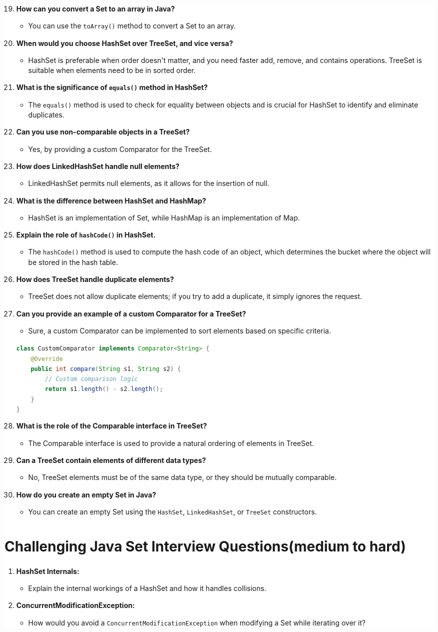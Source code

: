 19. **How can you convert a Set to an array in Java?**
    - You can use the `toArray()` method to convert a Set to an array.

20. **When would you choose HashSet over TreeSet, and vice versa?**
    - HashSet is preferable when order doesn't matter, and you need faster add, remove, and contains operations. TreeSet is suitable when elements need to be in sorted order.

21. **What is the significance of `equals()` method in HashSet?**
    - The `equals()` method is used to check for equality between objects and is crucial for HashSet to identify and eliminate duplicates.

22. **Can you use non-comparable objects in a TreeSet?**
    - Yes, by providing a custom Comparator for the TreeSet.

23. **How does LinkedHashSet handle null elements?**
    - LinkedHashSet permits null elements, as it allows for the insertion of null.

24. **What is the difference between HashSet and HashMap?**
    - HashSet is an implementation of Set, while HashMap is an implementation of Map.

25. **Explain the role of `hashCode()` in HashSet.**
    - The `hashCode()` method is used to compute the hash code of an object, which determines the bucket where the object will be stored in the hash table.

26. **How does TreeSet handle duplicate elements?**
    - TreeSet does not allow duplicate elements; if you try to add a duplicate, it simply ignores the request.

27. **Can you provide an example of a custom Comparator for a TreeSet?**
    - Sure, a custom Comparator can be implemented to sort elements based on specific criteria.

    ```java
    class CustomComparator implements Comparator<String> {
        @Override
        public int compare(String s1, String s2) {
            // Custom comparison logic
            return s1.length() - s2.length();
        }
    }
    ```

28. **What is the role of the Comparable interface in TreeSet?**
    - The Comparable interface is used to provide a natural ordering of elements in TreeSet.

29. **Can a TreeSet contain elements of different data types?**
    - No, TreeSet elements must be of the same data type, or they should be mutually comparable.

30. **How do you create an empty Set in Java?**
    - You can create an empty Set using the `HashSet`, `LinkedHashSet`, or `TreeSet` constructors.


# Challenging Java Set Interview Questions(medium to hard)

1. **HashSet Internals:**
    - Explain the internal workings of a HashSet and how it handles collisions.

2. **ConcurrentModificationException:**
    - How would you avoid a `ConcurrentModificationException` when modifying a Set while iterating over it?
